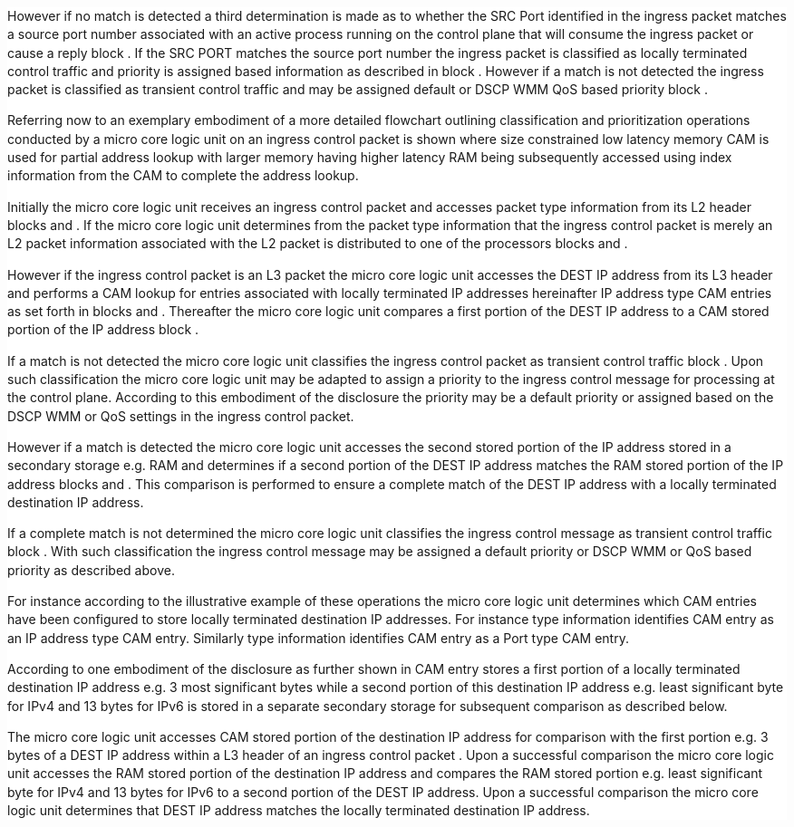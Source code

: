 However if no match is detected a third determination is made as to whether the SRC Port identified in the ingress packet matches a source port number associated with an active process running on the control plane that will consume the ingress packet or cause a reply block . If the SRC PORT matches the source port number the ingress packet is classified as locally terminated control traffic and priority is assigned based information as described in block . However if a match is not detected the ingress packet is classified as transient control traffic and may be assigned default or DSCP WMM QoS based priority block .

Referring now to an exemplary embodiment of a more detailed flowchart outlining classification and prioritization operations conducted by a micro core logic unit on an ingress control packet is shown where size constrained low latency memory CAM is used for partial address lookup with larger memory having higher latency RAM being subsequently accessed using index information from the CAM to complete the address lookup.

Initially the micro core logic unit receives an ingress control packet and accesses packet type information from its L2 header blocks and . If the micro core logic unit determines from the packet type information that the ingress control packet is merely an L2 packet information associated with the L2 packet is distributed to one of the processors blocks and .

However if the ingress control packet is an L3 packet the micro core logic unit accesses the DEST IP address from its L3 header and performs a CAM lookup for entries associated with locally terminated IP addresses hereinafter IP address type CAM entries as set forth in blocks and . Thereafter the micro core logic unit compares a first portion of the DEST IP address to a CAM stored portion of the IP address block .

If a match is not detected the micro core logic unit classifies the ingress control packet as transient control traffic block . Upon such classification the micro core logic unit may be adapted to assign a priority to the ingress control message for processing at the control plane. According to this embodiment of the disclosure the priority may be a default priority or assigned based on the DSCP WMM or QoS settings in the ingress control packet.

However if a match is detected the micro core logic unit accesses the second stored portion of the IP address stored in a secondary storage e.g. RAM and determines if a second portion of the DEST IP address matches the RAM stored portion of the IP address blocks and . This comparison is performed to ensure a complete match of the DEST IP address with a locally terminated destination IP address.

If a complete match is not determined the micro core logic unit classifies the ingress control message as transient control traffic block . With such classification the ingress control message may be assigned a default priority or DSCP WMM or QoS based priority as described above.

For instance according to the illustrative example of these operations the micro core logic unit determines which CAM entries have been configured to store locally terminated destination IP addresses. For instance type information identifies CAM entry as an IP address type CAM entry. Similarly type information identifies CAM entry as a Port type CAM entry.

According to one embodiment of the disclosure as further shown in CAM entry stores a first portion of a locally terminated destination IP address e.g. 3 most significant bytes while a second portion of this destination IP address e.g. least significant byte for IPv4 and 13 bytes for IPv6 is stored in a separate secondary storage for subsequent comparison as described below.

The micro core logic unit accesses CAM stored portion of the destination IP address for comparison with the first portion e.g. 3 bytes of a DEST IP address within a L3 header of an ingress control packet . Upon a successful comparison the micro core logic unit accesses the RAM stored portion of the destination IP address and compares the RAM stored portion e.g. least significant byte for IPv4 and 13 bytes for IPv6 to a second portion of the DEST IP address. Upon a successful comparison the micro core logic unit determines that DEST IP address matches the locally terminated destination IP address.
